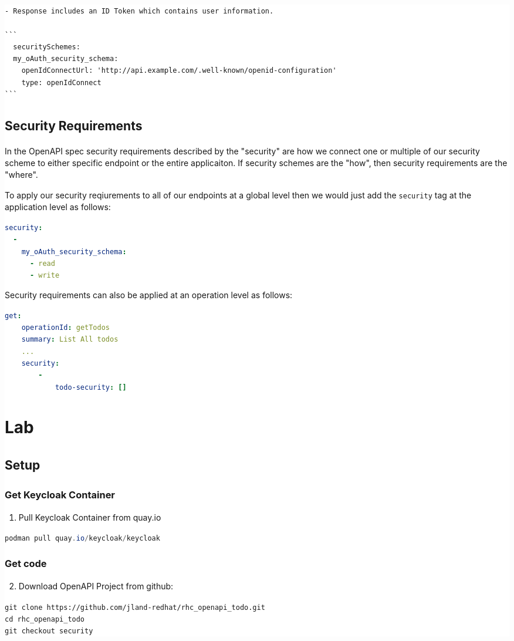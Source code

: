     - Response includes an ID Token which contains user information.

    ```
      securitySchemes:
      my_oAuth_security_schema:
        openIdConnectUrl: 'http://api.example.com/.well-known/openid-configuration'
        type: openIdConnect
    ```
  
## Security Requirements

In the OpenAPI spec security requirements described by the "security" are how we connect one or multiple of our security scheme to either specific endpoint or the entire applicaiton. If security schemes are the "how", then security requirements are the "where".

To apply our security reqiurements to all of our endpoints at a global level then we would just add the `security` tag at the application level as follows:
  ```yaml
  security:
    -
      my_oAuth_security_schema:
        - read
        - write
  ```
  
Security requirements can also be applied at an operation level as follows:
```yaml
get:
    operationId: getTodos
    summary: List All todos
    ...
    security:
        -
            todo-security: []
```

# Lab

## Setup
### Get Keycloak Container

1. Pull  Keycloak Container from quay.io 
```java
podman pull quay.io/keycloak/keycloak
```

### Get code

2. Download OpenAPI Project from github:
```
git clone https://github.com/jland-redhat/rhc_openapi_todo.git
cd rhc_openapi_todo
git checkout security
```
